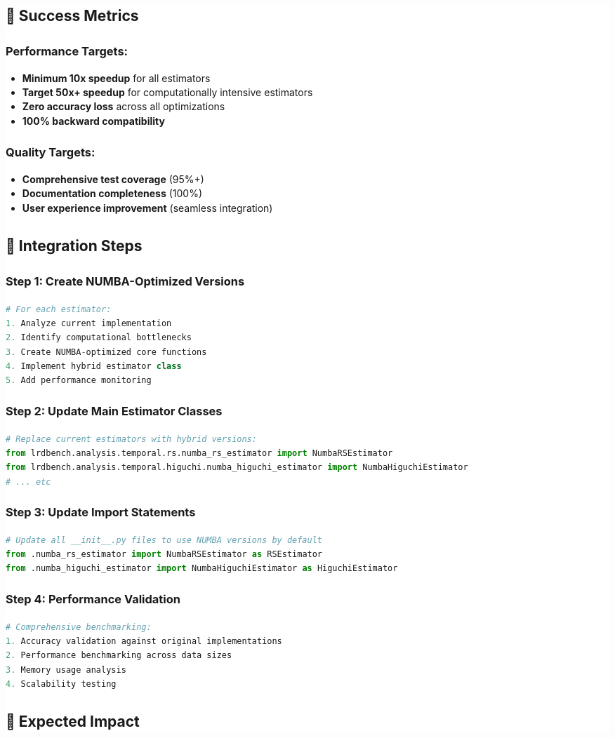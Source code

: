 ## 🎯 **Success Metrics**

### **Performance Targets:**
- **Minimum 10x speedup** for all estimators
- **Target 50x+ speedup** for computationally intensive estimators
- **Zero accuracy loss** across all optimizations
- **100% backward compatibility**

### **Quality Targets:**
- **Comprehensive test coverage** (95%+)
- **Documentation completeness** (100%)
- **User experience improvement** (seamless integration)

## 🔄 **Integration Steps**

### **Step 1: Create NUMBA-Optimized Versions**
```python
# For each estimator:
1. Analyze current implementation
2. Identify computational bottlenecks
3. Create NUMBA-optimized core functions
4. Implement hybrid estimator class
5. Add performance monitoring
```

### **Step 2: Update Main Estimator Classes**
```python
# Replace current estimators with hybrid versions:
from lrdbench.analysis.temporal.rs.numba_rs_estimator import NumbaRSEstimator
from lrdbench.analysis.temporal.higuchi.numba_higuchi_estimator import NumbaHiguchiEstimator
# ... etc
```

### **Step 3: Update Import Statements**
```python
# Update all __init__.py files to use NUMBA versions by default
from .numba_rs_estimator import NumbaRSEstimator as RSEstimator
from .numba_higuchi_estimator import NumbaHiguchiEstimator as HiguchiEstimator
```

### **Step 4: Performance Validation**
```python
# Comprehensive benchmarking:
1. Accuracy validation against original implementations
2. Performance benchmarking across data sizes
3. Memory usage analysis
4. Scalability testing
```

## 🎉 **Expected Impact**
